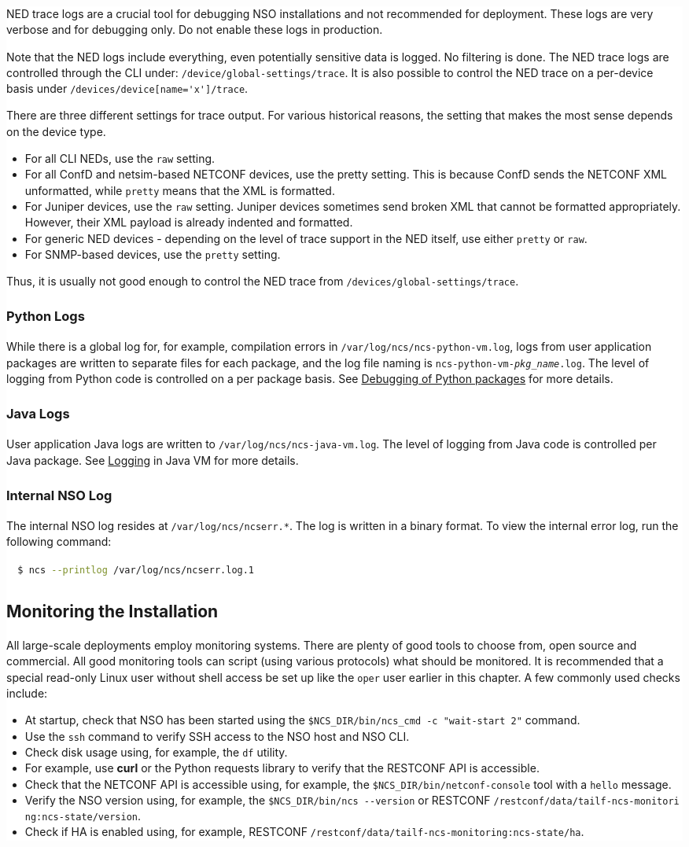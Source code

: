 NED trace logs are a crucial tool for debugging NSO installations and not recommended for deployment. These logs are very verbose and for debugging only. Do not enable these logs in production.

Note that the NED logs include everything, even potentially sensitive data is logged. No filtering is done. The NED trace logs are controlled through the CLI under: `/device/global-settings/trace`. It is also possible to control the NED trace on a per-device basis under `/devices/device[name='x']/trace`.

There are three different settings for trace output. For various historical reasons, the setting that makes the most sense depends on the device type.

* For all CLI NEDs, use the `raw` setting.
* For all ConfD and netsim-based NETCONF devices, use the pretty setting. This is because ConfD sends the NETCONF XML unformatted, while `pretty` means that the XML is formatted.
* For Juniper devices, use the `raw` setting. Juniper devices sometimes send broken XML that cannot be formatted appropriately. However, their XML payload is already indented and formatted.
* For generic NED devices - depending on the level of trace support in the NED itself, use either `pretty` or `raw`.
* For SNMP-based devices, use the `pretty` setting.

Thus, it is usually not good enough to control the NED trace from `/devices/global-settings/trace`.

### Python Logs <a href="#d5e7999" id="d5e7999"></a>

While there is a global log for, for example, compilation errors in `/var/log/ncs/ncs-python-vm.log`, logs from user application packages are written to separate files for each package, and the log file naming is `ncs-python-vm-`_`pkg_name`_`.log`. The level of logging from Python code is controlled on a per package basis. See [Debugging of Python packages](../../../development/core-concepts/nso-virtual-machines/nso-python-vm.md#debugging-of-python-packages) for more details.

### Java Logs <a href="#d5e8006" id="d5e8006"></a>

User application Java logs are written to `/var/log/ncs/ncs-java-vm.log`. The level of logging from Java code is controlled per Java package. See [Logging](../../../development/core-concepts/nso-virtual-machines/nso-java-vm.md#logging) in Java VM for more details.

### Internal NSO Log <a href="#d5e8011" id="d5e8011"></a>

The internal NSO log resides at `/var/log/ncs/ncserr.*`. The log is written in a binary format. To view the internal error log, run the following command:

```bash
  $ ncs --printlog /var/log/ncs/ncserr.log.1
```

## Monitoring the Installation <a href="#d5e8018" id="d5e8018"></a>

All large-scale deployments employ monitoring systems. There are plenty of good tools to choose from, open source and commercial. All good monitoring tools can script (using various protocols) what should be monitored. It is recommended that a special read-only Linux user without shell access be set up like the `oper` user earlier in this chapter. A few commonly used checks include:

* At startup, check that NSO has been started using the `$NCS_DIR/bin/ncs_cmd -c "wait-start 2"` command.
* Use the `ssh` command to verify SSH access to the NSO host and NSO CLI.
* Check disk usage using, for example, the `df` utility.
* For example, use **curl** or the Python requests library to verify that the RESTCONF API is accessible.
* Check that the NETCONF API is accessible using, for example, the `$NCS_DIR/bin/netconf-console` tool with a `hello` message.
* Verify the NSO version using, for example, the `$NCS_DIR/bin/ncs --version` or RESTCONF `/restconf/data/tailf-ncs-monitoring:ncs-state/version`.
* Check if HA is enabled using, for example, RESTCONF `/restconf/data/tailf-ncs-monitoring:ncs-state/ha`.
